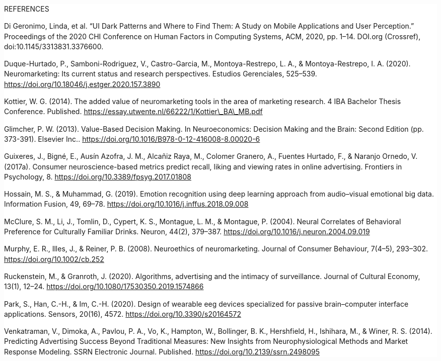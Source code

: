 REFERENCES

Di Geronimo, Linda, et al. “UI Dark Patterns and Where to Find Them: A
Study on Mobile Applications and User Perception.” Proceedings of the
2020 CHI Conference on Human Factors in Computing Systems, ACM, 2020,
pp. 1–14. DOI.org (Crossref), doi:10.1145/3313831.3376600.

Duque-Hurtado, P., Samboni-Rodriguez, V., Castro-Garcia, M.,
Montoya-Restrepo, L. A., & Montoya-Restrepo, I. A. (2020).
Neuromarketing: Its current status and research perspectives. Estudios
Gerenciales, 525–539. https://doi.org/10.18046/j.estger.2020.157.3890

Kottier, W. G. (2014). The added value of neuromarketing tools in the
area of marketing research. 4 IBA Bachelor Thesis Conference. Published.
[<span
class="s1">https://essay.utwente.nl/66222/1/Kottier\_BA\_MB.pdf</span>](https://essay.utwente.nl/66222/1/Kottier_BA_MB.pdf)

Glimcher, P. W. (2013). Value-Based Decision Making. In Neuroeconomics:
Decision Making and the Brain: Second Edition (pp. 373-391). Elsevier
Inc.. [<span
class="s1">https://doi.org/10.1016/B978-0-12-416008-8.00020-6</span>](https://doi.org/10.1016/B978-0-12-416008-8.00020-6)
<span class="Apple-converted-space"> </span>

Guixeres, J., Bigné, E., Ausín Azofra, J. M., Alcañiz Raya, M., Colomer
Granero, A., Fuentes Hurtado, F., & Naranjo Ornedo, V. (2017a). Consumer
neuroscience-based metrics predict recall, liking and viewing rates in
online advertising. Frontiers in Psychology, 8.
https://doi.org/10.3389/fpsyg.2017.01808

Hossain, M. S., & Muhammad, G. (2019). Emotion recognition using deep
learning approach from audio–visual emotional big data. Information
Fusion, 49, 69–78. https://doi.org/10.1016/j.inffus.2018.09.008

McClure, S. M., Li, J., Tomlin, D., Cypert, K. S., Montague, L. M., &
Montague, P. (2004). Neural Correlates of Behavioral Preference for
Culturally Familiar Drinks. Neuron, 44(2), 379–387. [<span
class="s1">https://doi.org/10.1016/j.neuron.2004.09.019</span>](https://doi.org/10.1016/j.neuron.2004.09.019)<span
class="Apple-converted-space"> </span>

Murphy, E. R., Illes, J., & Reiner, P. B. (2008). Neuroethics of
neuromarketing. Journal of Consumer Behaviour, 7(4–5), 293–302.
https://doi.org/10.1002/cb.252

Ruckenstein, M., & Granroth, J. (2020). Algorithms, advertising and the
intimacy of surveillance. Journal of Cultural Economy, 13(1), 12–24.
https://doi.org/10.1080/17530350.2019.1574866

Park, S., Han, C.-H., & Im, C.-H. (2020). Design of wearable eeg devices
specialized for passive brain–computer interface applications. Sensors,
20(16), 4572. https://doi.org/10.3390/s20164572

Venkatraman, V., Dimoka, A., Pavlou, P. A., Vo, K., Hampton, W.,
Bollinger, B. K., Hershfield, H., Ishihara, M., & Winer, R. S. (2014).
Predicting Advertising Success Beyond Traditional Measures: New Insights
from Neurophysiological Methods and Market Response Modeling. SSRN
Electronic Journal. Published. [<span
class="s1">https://doi.org/10.2139/ssrn.2498095</span>](https://doi.org/10.2139/ssrn.2498095)<span
class="Apple-converted-space"> </span>

  

  
